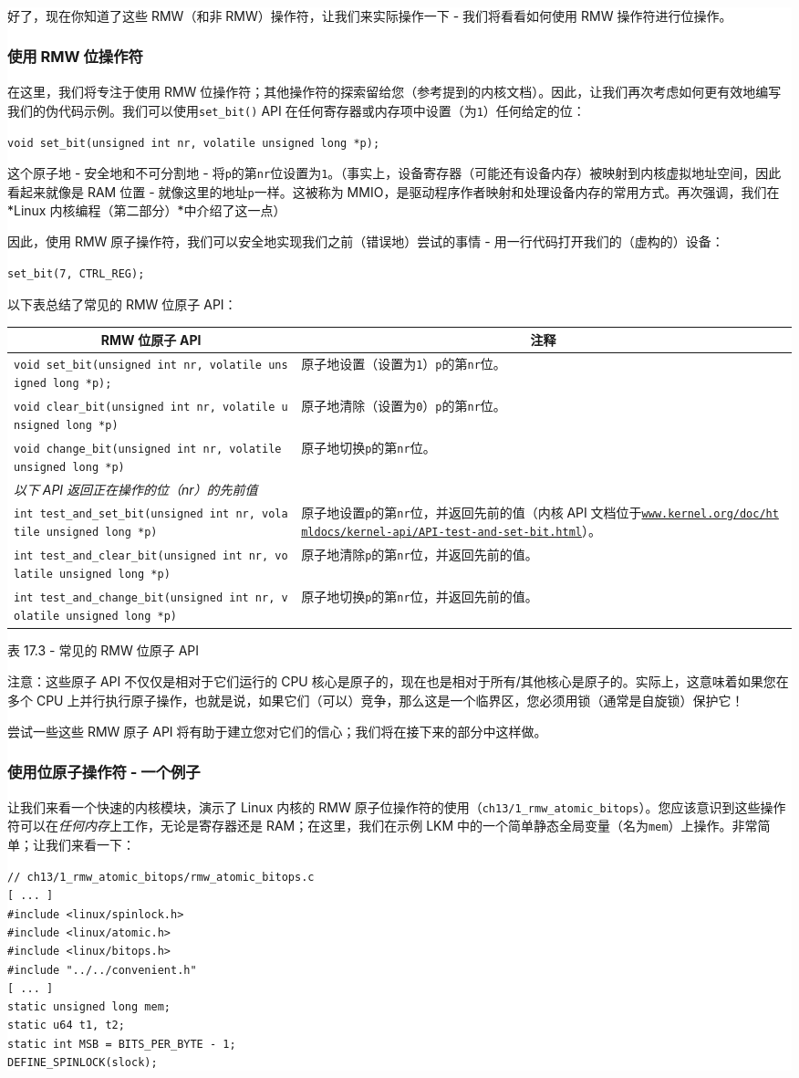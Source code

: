 好了，现在你知道了这些 RMW（和非 RMW）操作符，让我们来实际操作一下 - 我们将看看如何使用 RMW 操作符进行位操作。

### 使用 RMW 位操作符

在这里，我们将专注于使用 RMW 位操作符；其他操作符的探索留给您（参考提到的内核文档）。因此，让我们再次考虑如何更有效地编写我们的伪代码示例。我们可以使用`set_bit()` API 在任何寄存器或内存项中设置（为`1`）任何给定的位：

```
void set_bit(unsigned int nr, volatile unsigned long *p);
```

这个原子地 - 安全地和不可分割地 - 将`p`的第`nr`位设置为`1`。（事实上，设备寄存器（可能还有设备内存）被映射到内核虚拟地址空间，因此看起来就像是 RAM 位置 - 就像这里的地址`p`一样。这被称为 MMIO，是驱动程序作者映射和处理设备内存的常用方式。再次强调，我们在*Linux 内核编程（第二部分）*中介绍了这一点）

因此，使用 RMW 原子操作符，我们可以安全地实现我们之前（错误地）尝试的事情 - 用一行代码打开我们的（虚构的）设备：

```
set_bit(7, CTRL_REG);
```

以下表总结了常见的 RMW 位原子 API：

| **RMW 位原子 API** | **注释** |
| --- | --- |
| `void set_bit(unsigned int nr, volatile unsigned long *p);` | 原子地设置（设置为`1`）`p`的第`nr`位。 |
| `void clear_bit(unsigned int nr, volatile unsigned long *p)` | 原子地清除（设置为`0`）`p`的第`nr`位。 |
| `void change_bit(unsigned int nr, volatile unsigned long *p)` | 原子地切换`p`的第`nr`位。 |
| *以下 API 返回正在操作的位（nr）的先前值* |  |
| `int test_and_set_bit(unsigned int nr, volatile unsigned long *p)` | 原子地设置`p`的第`nr`位，并返回先前的值（内核 API 文档位于[`www.kernel.org/doc/htmldocs/kernel-api/API-test-and-set-bit.html`](https://www.kernel.org/doc/htmldocs/kernel-api/API-test-and-set-bit.html)）。 |
| `int test_and_clear_bit(unsigned int nr, volatile unsigned long *p)` | 原子地清除`p`的第`nr`位，并返回先前的值。 |
| `int test_and_change_bit(unsigned int nr, volatile unsigned long *p)` | 原子地切换`p`的第`nr`位，并返回先前的值。 |

表 17.3 - 常见的 RMW 位原子 API

注意：这些原子 API 不仅仅是相对于它们运行的 CPU 核心是原子的，现在也是相对于所有/其他核心是原子的。实际上，这意味着如果您在多个 CPU 上并行执行原子操作，也就是说，如果它们（可以）竞争，那么这是一个临界区，您必须用锁（通常是自旋锁）保护它！

尝试一些这些 RMW 原子 API 将有助于建立您对它们的信心；我们将在接下来的部分中这样做。

### 使用位原子操作符 - 一个例子

让我们来看一个快速的内核模块，演示了 Linux 内核的 RMW 原子位操作符的使用（`ch13/1_rmw_atomic_bitops`）。您应该意识到这些操作符可以在*任何内存*上工作，无论是寄存器还是 RAM；在这里，我们在示例 LKM 中的一个简单静态全局变量（名为`mem`）上操作。非常简单；让我们来看一下：

```
// ch13/1_rmw_atomic_bitops/rmw_atomic_bitops.c
[ ... ]
#include <linux/spinlock.h>
#include <linux/atomic.h>
#include <linux/bitops.h>
#include "../../convenient.h"
[ ... ]
static unsigned long mem;
static u64 t1, t2; 
static int MSB = BITS_PER_BYTE - 1;
DEFINE_SPINLOCK(slock);
```
